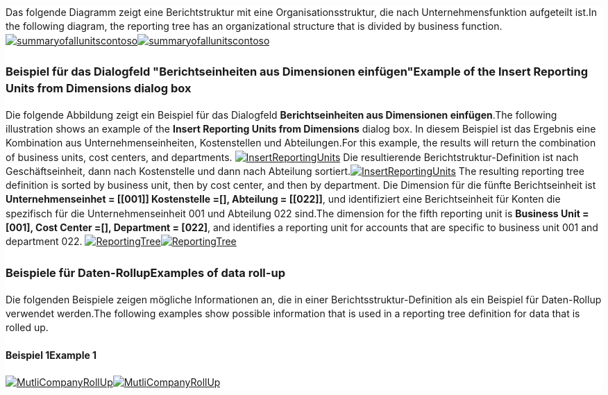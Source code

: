 <span data-ttu-id="5d57e-328">Das folgende Diagramm zeigt eine Berichtstruktur mit eine Organisationsstruktur, die nach Unternehmensfunktion aufgeteilt ist.</span><span class="sxs-lookup"><span data-stu-id="5d57e-328">In the following diagram, the reporting tree has an organizational structure that is divided by business function.</span></span> <span data-ttu-id="5d57e-329">[![summaryofallunitscontoso](./media/summaryofallunitscontoso.png)](./media/summaryofallunitscontoso.png)</span><span class="sxs-lookup"><span data-stu-id="5d57e-329">[![summaryofallunitscontoso](./media/summaryofallunitscontoso.png)](./media/summaryofallunitscontoso.png)</span></span>

### <a name="example-of-the-insert-reporting-units-from-dimensions-dialog-box"></a><span data-ttu-id="5d57e-330">Beispiel für das Dialogfeld "Berichtseinheiten aus Dimensionen einfügen"</span><span class="sxs-lookup"><span data-stu-id="5d57e-330">Example of the Insert Reporting Units from Dimensions dialog box</span></span>

<span data-ttu-id="5d57e-331">Die folgende Abbildung zeigt ein Beispiel für das Dialogfeld **Berichtseinheiten aus Dimensionen einfügen**.</span><span class="sxs-lookup"><span data-stu-id="5d57e-331">The following illustration shows an example of the **Insert Reporting Units from Dimensions** dialog box.</span></span> <span data-ttu-id="5d57e-332">In diesem Beispiel ist das Ergebnis eine Kombination aus Unternehmenseinheiten, Kostenstellen und Abteilungen.</span><span class="sxs-lookup"><span data-stu-id="5d57e-332">For this example, the results will return the combination of business units, cost centers, and departments.</span></span> <span data-ttu-id="5d57e-333">[![InsertReportingUnits](./media/insertreportingunits.png)](./media/insertreportingunits.png) Die resultierende Berichtstruktur-Definition ist nach Geschäftseinheit, dann nach Kostenstelle und dann nach Abteilung sortiert.</span><span class="sxs-lookup"><span data-stu-id="5d57e-333">[![InsertReportingUnits](./media/insertreportingunits.png)](./media/insertreportingunits.png) The resulting reporting tree definition is sorted by business unit, then by cost center, and then by department.</span></span> <span data-ttu-id="5d57e-334">Die Dimension für die fünfte Berichtseinheit ist **Unternehmenseinhet = \[[001]\] Kostenstelle =\[\], Abteilung = \[[022]\]**, und identifiziert eine Berichtseinheit für Konten die spezifisch für die Unternehmenseinheit 001 und Abteilung 022 sind.</span><span class="sxs-lookup"><span data-stu-id="5d57e-334">The dimension for the fifth reporting unit is **Business Unit = \[001\], Cost Center =\[\], Department = \[022\]**, and identifies a reporting unit for accounts that are specific to business unit 001 and department 022.</span></span> <span data-ttu-id="5d57e-335">[![ReportingTree](./media/reportingtree-1024x646.png)](./media/reportingtree.png)</span><span class="sxs-lookup"><span data-stu-id="5d57e-335">[![ReportingTree](./media/reportingtree-1024x646.png)](./media/reportingtree.png)</span></span>

### <a name="examples-of-data-roll-up"></a><span data-ttu-id="5d57e-336">Beispiele für Daten-Rollup</span><span class="sxs-lookup"><span data-stu-id="5d57e-336">Examples of data roll-up</span></span>

<span data-ttu-id="5d57e-337">Die folgenden Beispiele zeigen mögliche Informationen an, die in einer Berichtsstruktur-Definition als ein Beispiel für Daten-Rollup verwendet werden.</span><span class="sxs-lookup"><span data-stu-id="5d57e-337">The following examples show possible information that is used in a reporting tree definition for data that is rolled up.</span></span>

#### <a name="example-1"></a><span data-ttu-id="5d57e-338">Beispiel 1</span><span class="sxs-lookup"><span data-stu-id="5d57e-338">Example 1</span></span>

<span data-ttu-id="5d57e-339">[![MutliCompanyRollUp](./media/mutlicompanyrollup.png)](./media/mutlicompanyrollup.png)</span><span class="sxs-lookup"><span data-stu-id="5d57e-339">[![MutliCompanyRollUp](./media/mutlicompanyrollup.png)](./media/mutlicompanyrollup.png)</span></span>
